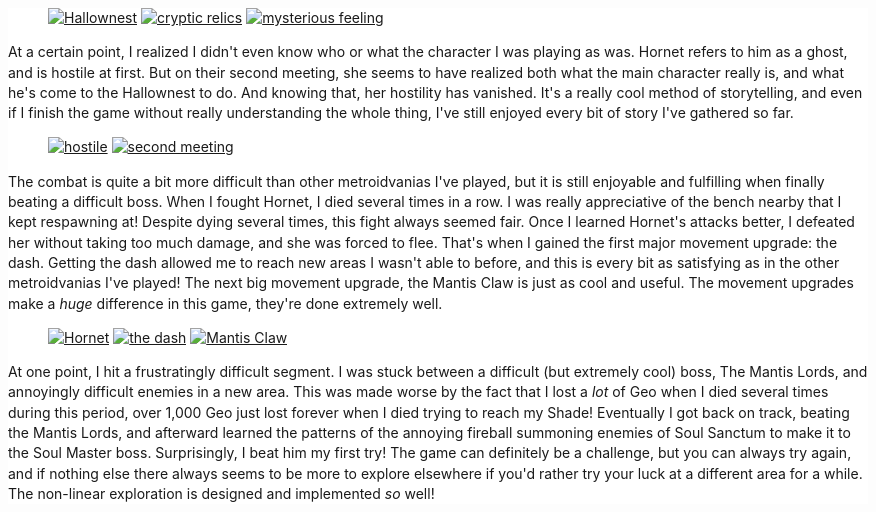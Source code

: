 <figure class="third">
    <a href="https://i.imgur.com/AvcYdDQ.jpg"><img src="https://i.imgur.com/AvcYdDQm.jpg" alt="Hallownest"/></a>
    <a href="https://i.imgur.com/LoLMyRl.jpg"><img src="https://i.imgur.com/LoLMyRlm.jpg" alt="cryptic relics"/></a>
    <a href="https://i.imgur.com/RpqpKM2.jpg"><img src="https://i.imgur.com/RpqpKM2m.jpg" alt="mysterious feeling"/></a>
</figure>

At a certain point, I realized I didn't even know who or what the character I
was playing as was. Hornet refers to him as a ghost, and is hostile at first.
But on their second meeting, she seems to have realized both what the main
character really is, and what he's come to the Hallownest to do. And knowing
that, her hostility has vanished. It's a really cool method of storytelling, and
even if I finish the game without really understanding the whole thing, I've
still enjoyed every bit of story I've gathered so far.

<figure class="half">
    <a href="https://i.imgur.com/43IIiGM.jpg"><img src="https://i.imgur.com/43IIiGMm.jpg" alt="hostile"/></a>
    <a href="https://i.imgur.com/qNhDmUd.jpg"><img src="https://i.imgur.com/qNhDmUdm.jpg" alt="second meeting"/></a>
</figure>

The combat is quite a bit more difficult than other metroidvanias I've played,
but it is still enjoyable and fulfilling when finally beating a difficult boss.
When I fought Hornet, I died several times in a row. I was really appreciative
of the bench nearby that I kept respawning at! Despite dying several times, this
fight always seemed fair. Once I learned Hornet's attacks better, I defeated her
without taking too much damage, and she was forced to flee. That's when I gained
the first major movement upgrade: the dash. Getting the dash allowed me to reach
new areas I wasn't able to before, and this is every bit as satisfying as in the
other metroidvanias I've played! The next big movement upgrade, the Mantis Claw
is just as cool and useful. The movement upgrades make a *huge* difference in
this game, they're done extremely well.

<figure class="third">
    <a href="https://i.imgur.com/aKvd18y.jpg"><img src="https://i.imgur.com/aKvd18ym.jpg" alt="Hornet"/></a>
    <a href="https://i.imgur.com/KnIc6eB.jpg"><img src="https://i.imgur.com/KnIc6eBm.jpg" alt="the dash"/></a>
    <a href="https://i.imgur.com/VVTn2Ep.jpg"><img src="https://i.imgur.com/VVTn2Epm.jpg" alt="Mantis Claw"/></a>
</figure>

At one point, I hit a frustratingly difficult segment. I was stuck between a
difficult (but extremely cool) boss, The Mantis Lords, and annoyingly difficult
enemies in a new area. This was made worse by the fact that I lost a *lot* of
Geo when I died several times during this period, over 1,000 Geo just lost
forever when I died trying to reach my Shade! Eventually I got back on track,
beating the Mantis Lords, and afterward learned the patterns of the annoying
fireball summoning enemies of Soul Sanctum to make it to the Soul Master boss.
Surprisingly, I beat him my first try! The game can definitely be a challenge,
but you can always try again, and if nothing else there always seems to be more
to explore elsewhere if you'd rather try your luck at a different area for a
while. The non-linear exploration is designed and implemented *so* well!
